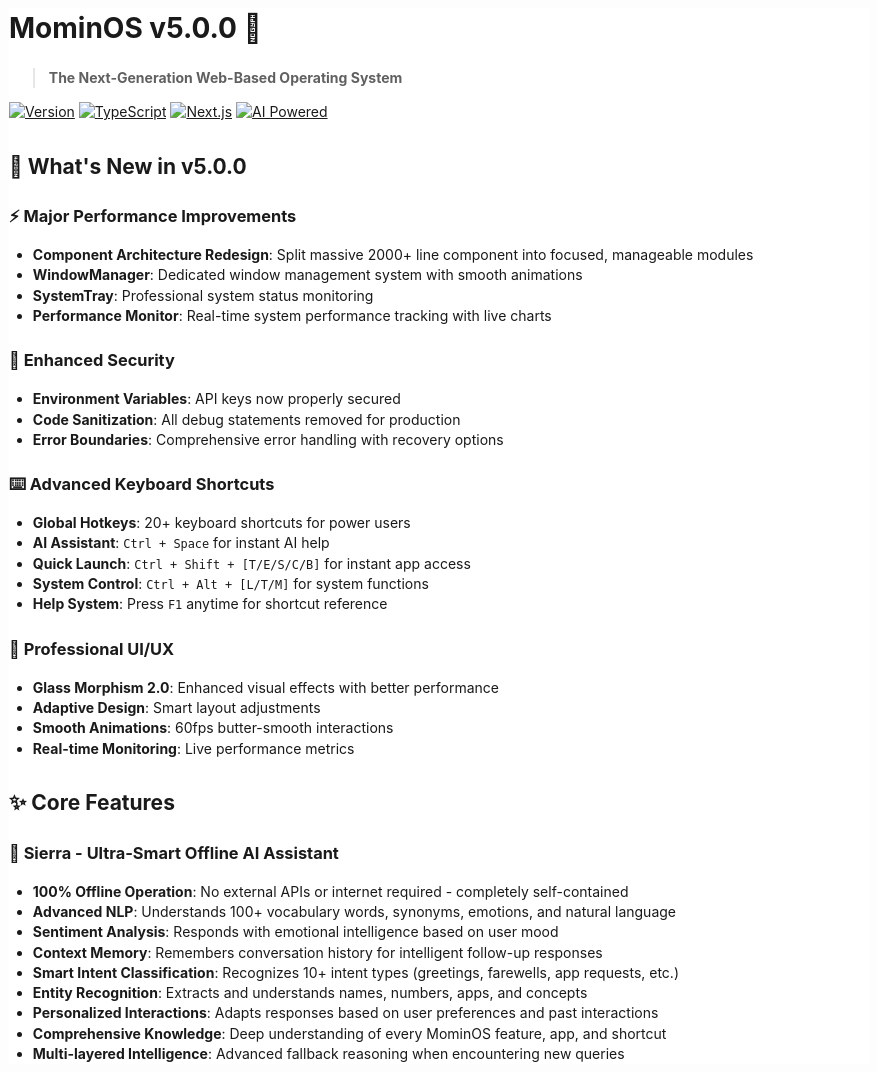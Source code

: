 # MominOS v5.0.0 🚀

> **The Next-Generation Web-Based Operating System**

[![Version](https://img.shields.io/badge/version-5.0.0-purple?style=for-the-badge)]()
[![TypeScript](https://img.shields.io/badge/TypeScript-007ACC?style=for-the-badge&logo=typescript&logoColor=white)]()
[![Next.js](https://img.shields.io/badge/Next.js-000000?style=for-the-badge&logo=nextdotjs&logoColor=white)]()
[![AI Powered](https://img.shields.io/badge/AI%20Powered-00D9FF?style=for-the-badge)]()

## 🌟 What's New in v5.0.0

### ⚡ **Major Performance Improvements**
- **Component Architecture Redesign**: Split massive 2000+ line component into focused, manageable modules
- **WindowManager**: Dedicated window management system with smooth animations
- **SystemTray**: Professional system status monitoring
- **Performance Monitor**: Real-time system performance tracking with live charts

### 🔐 **Enhanced Security**
- **Environment Variables**: API keys now properly secured
- **Code Sanitization**: All debug statements removed for production
- **Error Boundaries**: Comprehensive error handling with recovery options

### ⌨️ **Advanced Keyboard Shortcuts**
- **Global Hotkeys**: 20+ keyboard shortcuts for power users
- **AI Assistant**: `Ctrl + Space` for instant AI help
- **Quick Launch**: `Ctrl + Shift + [T/E/S/C/B]` for instant app access
- **System Control**: `Ctrl + Alt + [L/T/M]` for system functions
- **Help System**: Press `F1` anytime for shortcut reference

### 🎨 **Professional UI/UX**
- **Glass Morphism 2.0**: Enhanced visual effects with better performance
- **Adaptive Design**: Smart layout adjustments
- **Smooth Animations**: 60fps butter-smooth interactions
- **Real-time Monitoring**: Live performance metrics

## ✨ Core Features

### 🤖 **Sierra - Ultra-Smart Offline AI Assistant**
- **100% Offline Operation**: No external APIs or internet required - completely self-contained
- **Advanced NLP**: Understands 100+ vocabulary words, synonyms, emotions, and natural language
- **Sentiment Analysis**: Responds with emotional intelligence based on user mood
- **Context Memory**: Remembers conversation history for intelligent follow-up responses
- **Smart Intent Classification**: Recognizes 10+ intent types (greetings, farewells, app requests, etc.)
- **Entity Recognition**: Extracts and understands names, numbers, apps, and concepts
- **Personalized Interactions**: Adapts responses based on user preferences and past interactions
- **Comprehensive Knowledge**: Deep understanding of every MominOS feature, app, and shortcut
- **Multi-layered Intelligence**: Advanced fallback reasoning when encountering new queries
